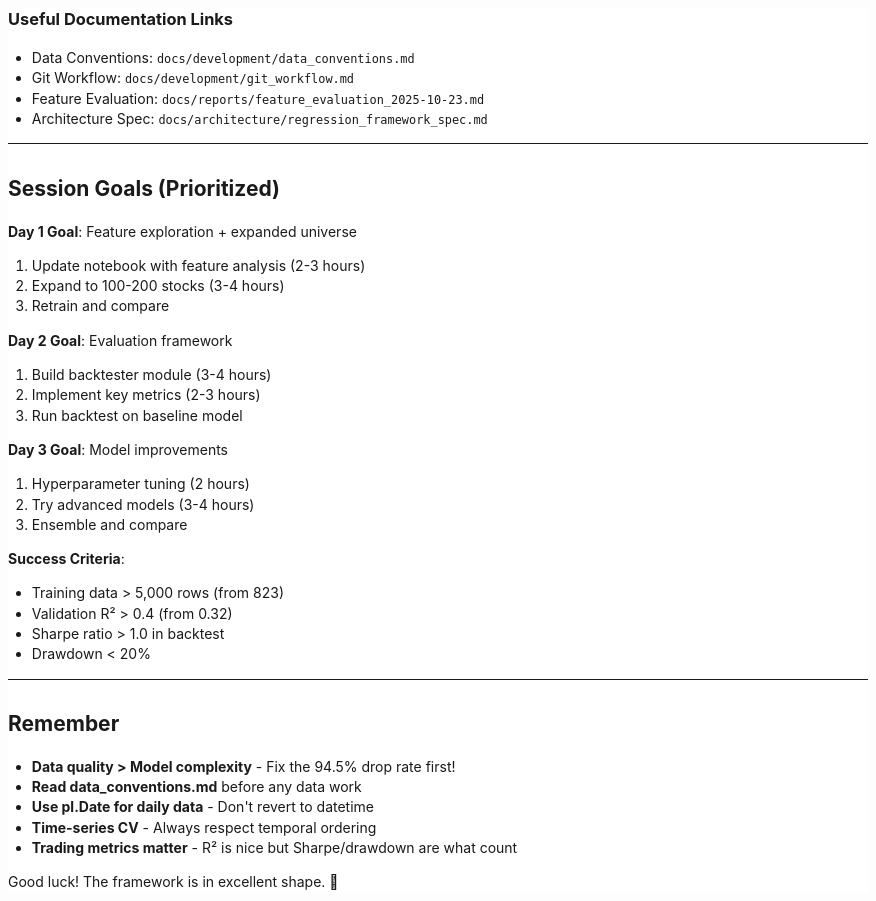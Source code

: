 ### Useful Documentation Links
- Data Conventions: `docs/development/data_conventions.md`
- Git Workflow: `docs/development/git_workflow.md`
- Feature Evaluation: `docs/reports/feature_evaluation_2025-10-23.md`
- Architecture Spec: `docs/architecture/regression_framework_spec.md`

---

## Session Goals (Prioritized)

**Day 1 Goal**: Feature exploration + expanded universe
1. Update notebook with feature analysis (2-3 hours)
2. Expand to 100-200 stocks (3-4 hours)
3. Retrain and compare

**Day 2 Goal**: Evaluation framework
1. Build backtester module (3-4 hours)
2. Implement key metrics (2-3 hours)
3. Run backtest on baseline model

**Day 3 Goal**: Model improvements
1. Hyperparameter tuning (2 hours)
2. Try advanced models (3-4 hours)
3. Ensemble and compare

**Success Criteria**:
- Training data > 5,000 rows (from 823)
- Validation R² > 0.4 (from 0.32)
- Sharpe ratio > 1.0 in backtest
- Drawdown < 20%

---

## Remember

- **Data quality > Model complexity** - Fix the 94.5% drop rate first!
- **Read data_conventions.md** before any data work
- **Use pl.Date for daily data** - Don't revert to datetime
- **Time-series CV** - Always respect temporal ordering
- **Trading metrics matter** - R² is nice but Sharpe/drawdown are what count

Good luck! The framework is in excellent shape. 🚀
